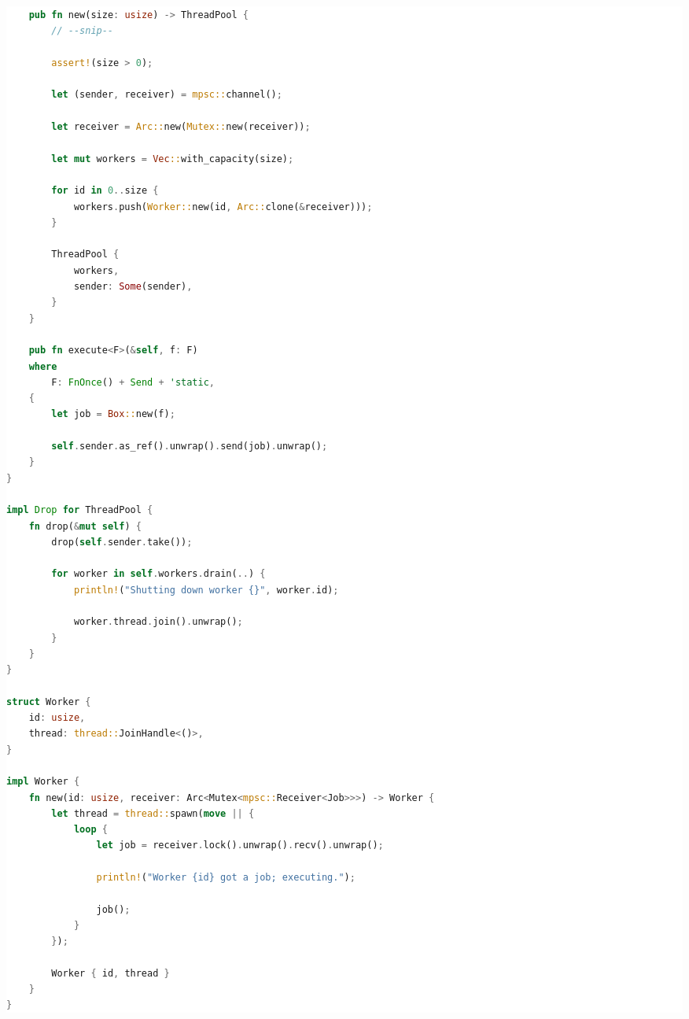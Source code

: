 ```rust
    pub fn new(size: usize) -> ThreadPool {
        // --snip--

        assert!(size > 0);

        let (sender, receiver) = mpsc::channel();

        let receiver = Arc::new(Mutex::new(receiver));

        let mut workers = Vec::with_capacity(size);

        for id in 0..size {
            workers.push(Worker::new(id, Arc::clone(&receiver)));
        }

        ThreadPool {
            workers,
            sender: Some(sender),
        }
    }

    pub fn execute<F>(&self, f: F)
    where
        F: FnOnce() + Send + 'static,
    {
        let job = Box::new(f);

        self.sender.as_ref().unwrap().send(job).unwrap();
    }
}

impl Drop for ThreadPool {
    fn drop(&mut self) {
        drop(self.sender.take());

        for worker in self.workers.drain(..) {
            println!("Shutting down worker {}", worker.id);

            worker.thread.join().unwrap();
        }
    }
}

struct Worker {
    id: usize,
    thread: thread::JoinHandle<()>,
}

impl Worker {
    fn new(id: usize, receiver: Arc<Mutex<mpsc::Receiver<Job>>>) -> Worker {
        let thread = thread::spawn(move || {
            loop {
                let job = receiver.lock().unwrap().recv().unwrap();

                println!("Worker {id} got a job; executing.");

                job();
            }
        });

        Worker { id, thread }
    }
}
```
